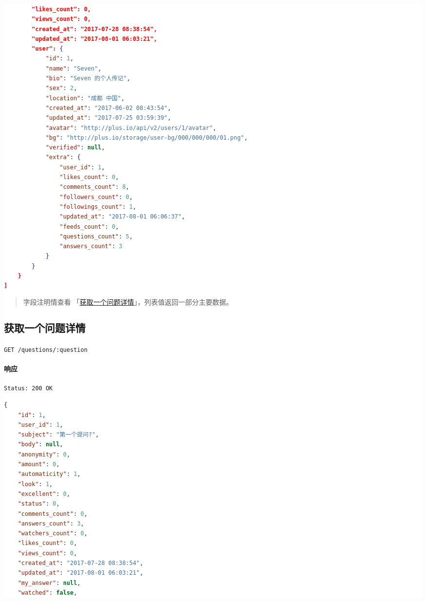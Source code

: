 ```json
        "likes_count": 0,
        "views_count": 0,
        "created_at": "2017-07-28 08:38:54",
        "updated_at": "2017-08-01 06:03:21",
        "user": {
            "id": 1,
            "name": "Seven",
            "bio": "Seven 的个人传记",
            "sex": 2,
            "location": "成都 中国",
            "created_at": "2017-06-02 08:43:54",
            "updated_at": "2017-07-25 03:59:39",
            "avatar": "http://plus.io/api/v2/users/1/avatar",
            "bg": "http://plus.io/storage/user-bg/000/000/000/01.png",
            "verified": null,
            "extra": {
                "user_id": 1,
                "likes_count": 0,
                "comments_count": 8,
                "followers_count": 0,
                "followings_count": 1,
                "updated_at": "2017-08-01 06:06:37",
                "feeds_count": 0,
                "questions_count": 5,
                "answers_count": 3
            }
        }
    }
]
```

> 字段注明情查看 「[获取一个问题详情](#获取一个问题详情)」，列表值返回一部分主要数据。

## 获取一个问题详情

```
GET /questions/:question
```

#### 响应

```
Status: 200 OK
```
```json
{
    "id": 1,
    "user_id": 1,
    "subject": "第一个提问?",
    "body": null,
    "anonymity": 0,
    "amount": 0,
    "automaticity": 1,
    "look": 1,
    "excellent": 0,
    "status": 0,
    "comments_count": 0,
    "answers_count": 3,
    "watchers_count": 0,
    "likes_count": 0,
    "views_count": 0,
    "created_at": "2017-07-28 08:38:54",
    "updated_at": "2017-08-01 06:03:21",
    "my_answer": null,
    "watched": false,
```